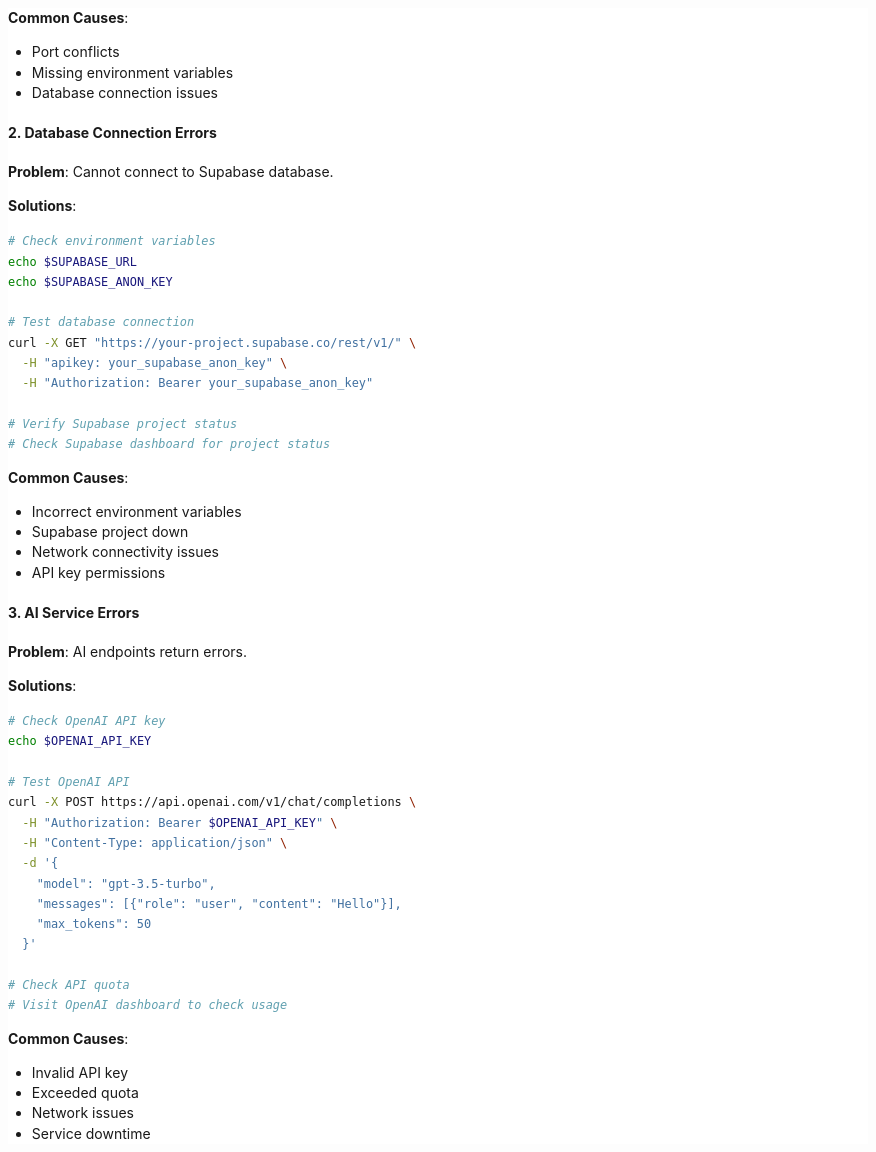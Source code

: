 **Common Causes**:
- Port conflicts
- Missing environment variables
- Database connection issues

#### 2. Database Connection Errors

**Problem**: Cannot connect to Supabase database.

**Solutions**:
```bash
# Check environment variables
echo $SUPABASE_URL
echo $SUPABASE_ANON_KEY

# Test database connection
curl -X GET "https://your-project.supabase.co/rest/v1/" \
  -H "apikey: your_supabase_anon_key" \
  -H "Authorization: Bearer your_supabase_anon_key"

# Verify Supabase project status
# Check Supabase dashboard for project status
```

**Common Causes**:
- Incorrect environment variables
- Supabase project down
- Network connectivity issues
- API key permissions

#### 3. AI Service Errors

**Problem**: AI endpoints return errors.

**Solutions**:
```bash
# Check OpenAI API key
echo $OPENAI_API_KEY

# Test OpenAI API
curl -X POST https://api.openai.com/v1/chat/completions \
  -H "Authorization: Bearer $OPENAI_API_KEY" \
  -H "Content-Type: application/json" \
  -d '{
    "model": "gpt-3.5-turbo",
    "messages": [{"role": "user", "content": "Hello"}],
    "max_tokens": 50
  }'

# Check API quota
# Visit OpenAI dashboard to check usage
```

**Common Causes**:
- Invalid API key
- Exceeded quota
- Network issues
- Service downtime
